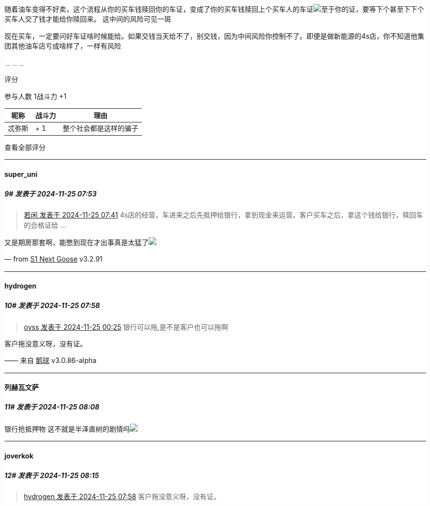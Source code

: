 随着油车变得不好卖，这个流程从你的买车钱赎回你的车证，变成了你的买车钱赎回上个买车人的车证<img src="https://static.saraba1st.com/image/smiley/face2017/067.png" referrerpolicy="no-referrer">至于你的证，要等下个甚至下下个买车人交了钱才能给你赎回来。
这中间的风险可见一斑

现在买车，一定要问好车证啥时候能给。如果交钱当天给不了，别交钱，因为中间风险你控制不了。即便是做新能源的4s店，你不知道他集团其他油车店亏成啥样了，一样有风险

﹍﹍﹍

评分

 参与人数 1战斗力 +1

|昵称|战斗力|理由|
|----|---|---|
| 忒弥斯| + 1|整个社会都是这样的骗子|

查看全部评分

*****

####  super_uni  
##### 9#       发表于 2024-11-25 07:53

<blockquote><a href="httphttps://bbs.saraba1st.com/2b/forum.php?mod=redirect&amp;goto=findpost&amp;pid=66767421&amp;ptid=2208093" target="_blank">若闲 发表于 2024-11-25 07:41</a>
4s店的经营，车进来之后先抵押给银行，拿到现金来运营。客户买车之后，拿这个钱给银行，赎回车的合格证给 ...</blockquote>
又是期房那套啊，能憋到现在才出事真是太猛了<img src="https://static.saraba1st.com/image/smiley/face2017/067.png" referrerpolicy="no-referrer">

— from [S1 Next Goose](https://www.pgyer.com/GcUxKd4w) v3.2.91

*****

####  hydrogen  
##### 10#       发表于 2024-11-25 07:58

<blockquote><a href="httphttps://bbs.saraba1st.com/2b/forum.php?mod=redirect&amp;goto=findpost&amp;pid=66766694&amp;ptid=2208093" target="_blank">oyss 发表于 2024-11-25 00:25</a>
银行可以拖,是不是客户也可以拖啊</blockquote>
客户拖没意义呀，没有证。

—— 来自 [鹅球](https://www.pgyer.com/xfPejhuq) v3.0.86-alpha

*****

####  列赫瓦文萨  
##### 11#       发表于 2024-11-25 08:08

银行抢抵押物 这不就是半泽直树的剧情吗<img src="https://static.saraba1st.com/image/smiley/face2017/004.gif" referrerpolicy="no-referrer">

*****

####  joverkok  
##### 12#       发表于 2024-11-25 08:15

<blockquote><a href="httphttps://bbs.saraba1st.com/2b/forum.php?mod=redirect&amp;goto=findpost&amp;pid=66767466&amp;ptid=2208093" target="_blank">hydrogen 发表于 2024-11-25 07:58</a>
客户拖没意义呀，没有证。
